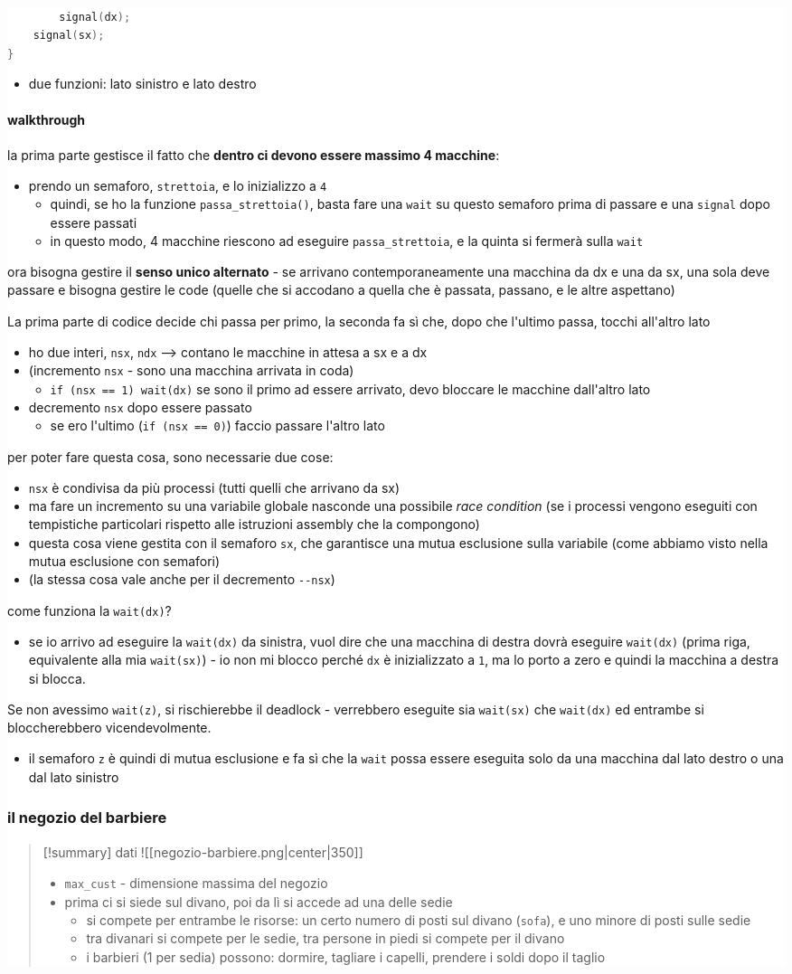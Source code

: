 ```C
		signal(dx);
	signal(sx);
}
```

- due funzioni: lato sinistro e lato destro 
#### walkthrough
la prima parte gestisce il fatto che **dentro ci devono essere massimo 4 macchine**:
- prendo un semaforo, `strettoia`, e lo inizializzo a `4`
	- quindi, se ho la funzione `passa_strettoia()`, basta fare una `wait` su questo semaforo prima di passare e una `signal` dopo essere passati
	- in questo modo, 4 macchine riescono ad eseguire `passa_strettoia`, e la quinta si fermerà sulla `wait`

ora bisogna gestire il **senso unico alternato** - se arrivano contemporaneamente una macchina da dx e una da sx, una sola deve passare e bisogna gestire le code (quelle che si accodano a quella che è passata, passano, e le altre aspettano)
 
 La prima parte di codice decide chi passa per primo, la seconda fa sì che, dopo che l'ultimo passa, tocchi all'altro lato

- ho due interi, `nsx`, `ndx` --> contano le macchine in attesa a sx e a dx
- (incremento `nsx` - sono una macchina arrivata in coda) 
	- `if (nsx == 1) wait(dx)` se sono il primo ad essere arrivato, devo bloccare le macchine dall'altro lato
- decremento `nsx` dopo essere passato
	- se ero l'ultimo (`if (nsx == 0)`) faccio passare l'altro lato

per poter fare questa cosa, sono necessarie due cose:
- `nsx` è condivisa da più processi (tutti quelli che arrivano da sx)
- ma fare un incremento su una variabile globale nasconde una possibile *race condition* (se i processi vengono eseguiti con tempistiche particolari rispetto alle istruzioni assembly che la compongono)
- questa cosa viene gestita con il semaforo `sx`, che garantisce una mutua esclusione sulla variabile (come abbiamo visto nella mutua esclusione con semafori)
- (la stessa cosa vale anche per il decremento `--nsx`)

come funziona la `wait(dx)`?
- se io arrivo ad eseguire la `wait(dx)` da sinistra, vuol dire che una macchina di destra dovrà eseguire `wait(dx)` (prima riga, equivalente alla mia `wait(sx)`) - io non mi blocco perché `dx` è inizializzato a `1`, ma lo porto a zero e quindi la macchina a destra si blocca.

Se non avessimo `wait(z)`, si rischierebbe il deadlock - verrebbero eseguite sia `wait(sx)` che `wait(dx)` ed entrambe si bloccherebbero vicendevolmente.
- il semaforo `z` è quindi di mutua esclusione e fa sì che la `wait` possa essere eseguita solo da una macchina dal lato destro o una dal lato sinistro
### il negozio del barbiere
> [!summary] dati
> ![[negozio-barbiere.png|center|350]]
> - `max_cust` - dimensione massima del negozio
> - prima ci si siede sul divano, poi da lì si accede ad una delle sedie
> 	- si compete per entrambe le risorse: un certo numero di posti sul divano (`sofa`), e uno minore di posti sulle sedie
> 	- tra divanari si compete per le sedie, tra persone in piedi si compete per il divano
> 	- i barbieri (1 per sedia) possono: dormire, tagliare i capelli, prendere i soldi dopo il taglio
